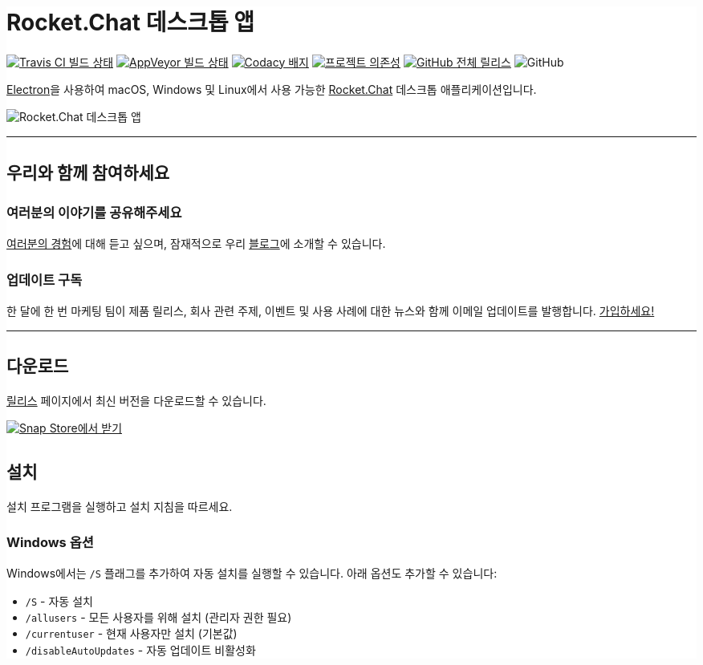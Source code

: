 # Rocket.Chat 데스크톱 앱

[![Travis CI 빌드 상태](https://img.shields.io/travis/RocketChat/Rocket.Chat.Electron/master.svg?logo=travis)](https://travis-ci.org/RocketChat/Rocket.Chat.Electron)
[![AppVeyor 빌드 상태](https://img.shields.io/appveyor/ci/RocketChat/rocket-chat-electron/master.svg?logo=appveyor)](https://ci.appveyor.com/project/RocketChat/rocket-chat-electron)
[![Codacy 배지](https://api.codacy.com/project/badge/Grade/3a87141c0a4442809d9a2bff455e3102)](https://www.codacy.com/app/tassoevan/Rocket.Chat.Electron?utm_source=github.com&amp;utm_medium=referral&amp;utm_content=RocketChat/Rocket.Chat.Electron&amp;utm_campaign=Badge_Grade)
[![프로젝트 의존성](https://david-dm.org/RocketChat/Rocket.Chat.Electron.svg)](https://david-dm.org/RocketChat/Rocket.Chat.Electron)
[![GitHub 전체 릴리스](https://img.shields.io/github/downloads/RocketChat/Rocket.Chat.Electron/total.svg)](https://github.com/RocketChat/Rocket.Chat.Electron/releases/latest)
![GitHub](https://img.shields.io/github/license/RocketChat/Rocket.Chat.Electron.svg)

[Electron][]을 사용하여 macOS, Windows 및 Linux에서 사용 가능한 [Rocket.Chat][] 데스크톱 애플리케이션입니다.

![Rocket.Chat 데스크톱 앱](https://user-images.githubusercontent.com/2263066/91490997-c0bd0c80-e889-11ea-92c7-2cbcc3aabc98.png)

---

## 우리와 함께 참여하세요

### 여러분의 이야기를 공유해주세요
[여러분의 경험][]에 대해 듣고 싶으며, 잠재적으로 우리 [블로그][]에 소개할 수 있습니다.

### 업데이트 구독
한 달에 한 번 마케팅 팀이 제품 릴리스, 회사 관련 주제, 이벤트 및 사용 사례에 대한 뉴스와 함께 이메일 업데이트를 발행합니다. [가입하세요!][]

---

## 다운로드

[릴리스][] 페이지에서 최신 버전을 다운로드할 수 있습니다.

[![Snap Store에서 받기](https://snapcraft.io/static/images/badges/en/snap-store-black.svg)](https://snapcraft.io/rocketchat-desktop)

## 설치

설치 프로그램을 실행하고 설치 지침을 따르세요.

### Windows 옵션

Windows에서는 `/S` 플래그를 추가하여 자동 설치를 실행할 수 있습니다. 아래 옵션도 추가할 수 있습니다:

- `/S` - 자동 설치
- `/allusers` - 모든 사용자를 위해 설치 (관리자 권한 필요)
- `/currentuser` - 현재 사용자만 설치 (기본값)
- `/disableAutoUpdates` - 자동 업데이트 비활성화


[Rocket.Chat]: https://rocket.chat
[Electron]: https://electronjs.org/
[여러분의 경험]: https://survey.zohopublic.com/zs/e4BUFG
[블로그]: https://rocket.chat/case-studies/?utm_source=github&utm_medium=readme&utm_campaign=community
[가입하세요!]: https://rocket.chat/newsletter/?utm_source=github&utm_medium=readme&utm_campaign=community
[릴리스]: https://github.com/RocketChat/Rocket.Chat.Electron/releases/latest
[Rocket.Chat 코드베이스의 진행 중인 변경사항]: https://forums.rocket.chat/t/moving-away-from-meteor-and-beyond/3270
[rollup]: https://github.com/rollup/rollup
[node-gyp readme]: https://github.com/nodejs/node-gyp#installation
[Jest]: https://jestjs.io/
[Jest electron runner]: https://github.com/facebook-atom/jest-electron-runner
[electron-builder]: https://github.com/electron-userland/electron-builder
[사용자 정의 옵션]: https://github.com/electron-userland/electron-builder/wiki/Options
[node-gyp 설치 가이드]: https://github.com/nodejs/node-gyp#installation 